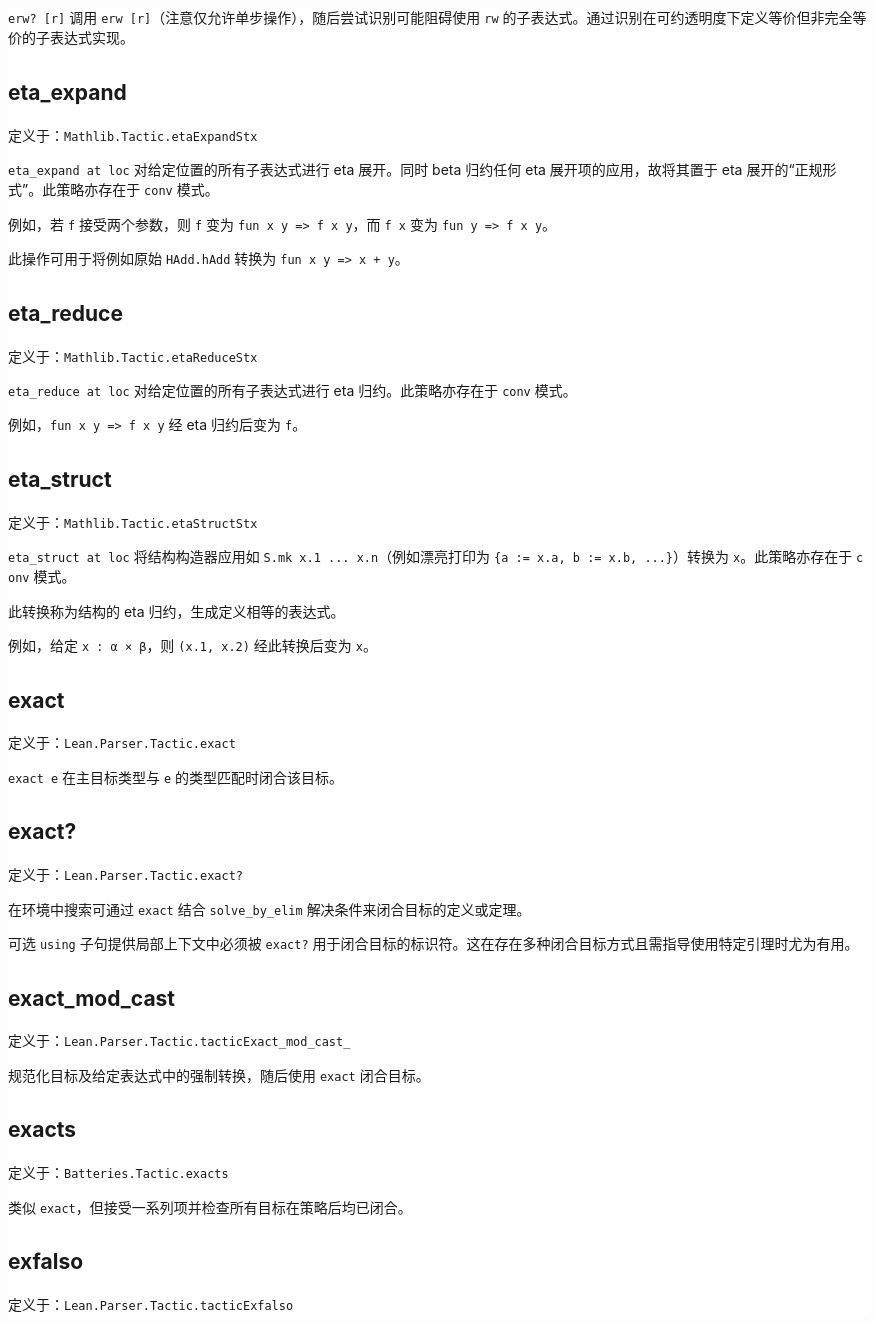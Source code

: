 `erw? [r]` 调用 `erw [r]`（注意仅允许单步操作），随后尝试识别可能阻碍使用 `rw` 的子表达式。通过识别在可约透明度下定义等价但非完全等价的子表达式实现。

## eta_expand
定义于：`Mathlib.Tactic.etaExpandStx`

`eta_expand at loc` 对给定位置的所有子表达式进行 eta 展开。同时 beta 归约任何 eta 展开项的应用，故将其置于 eta 展开的“正规形式”。此策略亦存在于 `conv` 模式。

例如，若 `f` 接受两个参数，则 `f` 变为 `fun x y => f x y`，而 `f x` 变为 `fun y => f x y`。

此操作可用于将例如原始 `HAdd.hAdd` 转换为 `fun x y => x + y`。

## eta_reduce
定义于：`Mathlib.Tactic.etaReduceStx`

`eta_reduce at loc` 对给定位置的所有子表达式进行 eta 归约。此策略亦存在于 `conv` 模式。

例如，`fun x y => f x y` 经 eta 归约后变为 `f`。

## eta_struct
定义于：`Mathlib.Tactic.etaStructStx`

`eta_struct at loc` 将结构构造器应用如 `S.mk x.1 ... x.n`（例如漂亮打印为 `{a := x.a, b := x.b, ...}`）转换为 `x`。此策略亦存在于 `conv` 模式。

此转换称为结构的 eta 归约，生成定义相等的表达式。

例如，给定 `x : α × β`，则 `(x.1, x.2)` 经此转换后变为 `x`。

## exact
定义于：`Lean.Parser.Tactic.exact`

`exact e` 在主目标类型与 `e` 的类型匹配时闭合该目标。

## exact?
定义于：`Lean.Parser.Tactic.exact?`

在环境中搜索可通过 `exact` 结合 `solve_by_elim` 解决条件来闭合目标的定义或定理。

可选 `using` 子句提供局部上下文中必须被 `exact?` 用于闭合目标的标识符。这在存在多种闭合目标方式且需指导使用特定引理时尤为有用。

## exact_mod_cast
定义于：`Lean.Parser.Tactic.tacticExact_mod_cast_`

规范化目标及给定表达式中的强制转换，随后使用 `exact` 闭合目标。

## exacts
定义于：`Batteries.Tactic.exacts`

类似 `exact`，但接受一系列项并检查所有目标在策略后均已闭合。

## exfalso
定义于：`Lean.Parser.Tactic.tacticExfalso`



[tpil4]: https://lean-lang.org/theorem_proving_in_lean4/quantifiers_and_equality.html#calculational-proofs